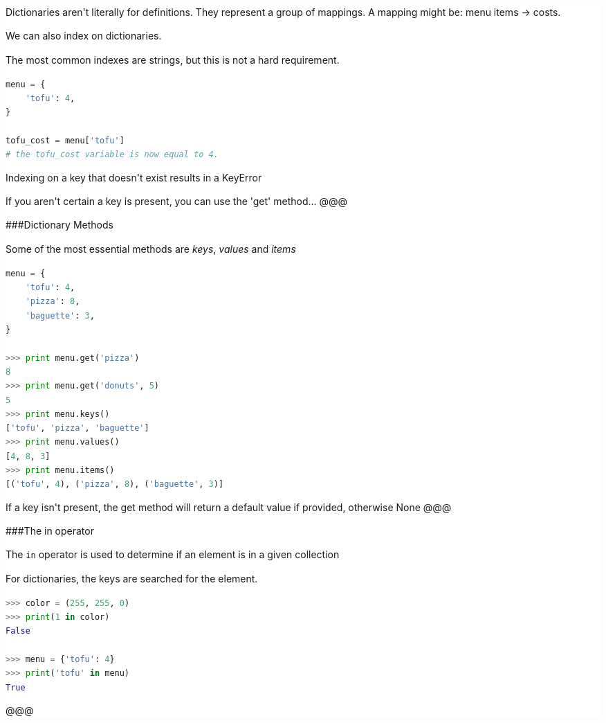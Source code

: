 Dictionaries aren't literally for definitions. They represent a group of mappings. A mapping might be: menu items -> costs.

We can also index on dictionaries.

The most common indexes are strings, but this is not a hard requirement.

```python
menu = {
    'tofu': 4,
}

tofu_cost = menu['tofu']
# the tofu_cost variable is now equal to 4.
```

Indexing on a key that doesn't exist results in a KeyError

If you aren't certain a key is present, you can use the 'get' method...
@@@


###Dictionary Methods

Some of the most essential methods are *keys*, *values* and *items*

```python
menu = {
    'tofu': 4,
    'pizza': 8,
    'baguette': 3,
}

>>> print menu.get('pizza')
8
>>> print menu.get('donuts', 5)
5
>>> print menu.keys()
['tofu', 'pizza', 'baguette']
>>> print menu.values()
[4, 8, 3]
>>> print menu.items()
[('tofu', 4), ('pizza', 8), ('baguette', 3)]
```

If a key isn't present, the get method will return a default value if provided, otherwise None
@@@

###The in operator

The `in` operator is used to determine if an element is in a given collection

For dictionaries, the keys are searched for the element.

```python
>>> color = (255, 255, 0)
>>> print(1 in color)
False

>>> menu = {'tofu': 4}
>>> print('tofu' in menu)
True
```
@@@
